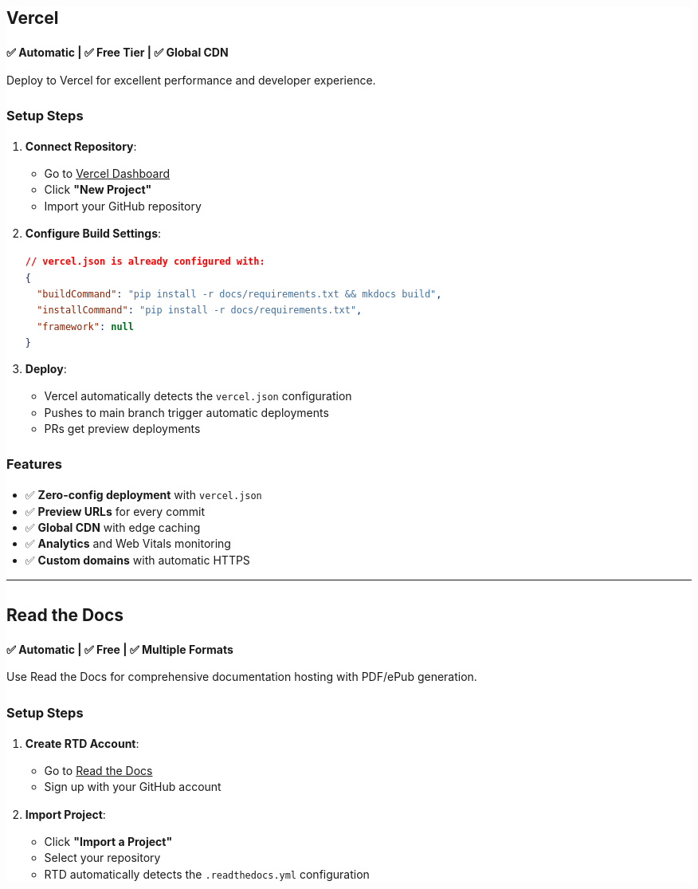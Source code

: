 ## Vercel

**✅ Automatic | ✅ Free Tier | ✅ Global CDN**

Deploy to Vercel for excellent performance and developer experience.

### Setup Steps

1. **Connect Repository**:
   - Go to [Vercel Dashboard](https://vercel.com/dashboard)
   - Click **"New Project"**
   - Import your GitHub repository

2. **Configure Build Settings**:
   ```json
   // vercel.json is already configured with:
   {
     "buildCommand": "pip install -r docs/requirements.txt && mkdocs build",
     "installCommand": "pip install -r docs/requirements.txt",
     "framework": null
   }
   ```

3. **Deploy**:
   - Vercel automatically detects the `vercel.json` configuration
   - Pushes to main branch trigger automatic deployments
   - PRs get preview deployments

### Features

- ✅ **Zero-config deployment** with `vercel.json`
- ✅ **Preview URLs** for every commit
- ✅ **Global CDN** with edge caching
- ✅ **Analytics** and Web Vitals monitoring
- ✅ **Custom domains** with automatic HTTPS

---

## Read the Docs

**✅ Automatic | ✅ Free | ✅ Multiple Formats**

Use Read the Docs for comprehensive documentation hosting with PDF/ePub generation.

### Setup Steps

1. **Create RTD Account**:
   - Go to [Read the Docs](https://readthedocs.org/)
   - Sign up with your GitHub account

2. **Import Project**:
   - Click **"Import a Project"**
   - Select your repository
   - RTD automatically detects the `.readthedocs.yml` configuration
